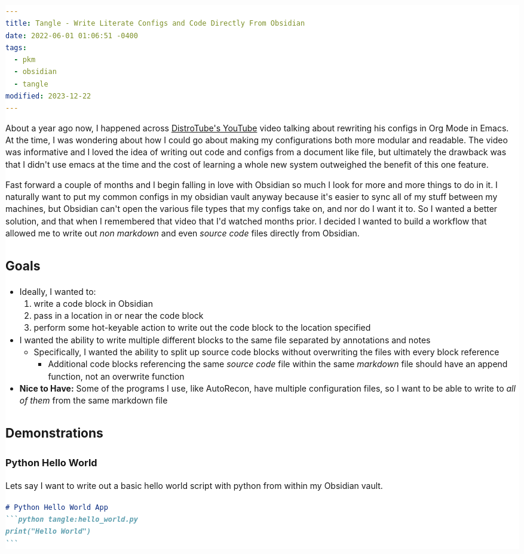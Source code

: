 ```yaml
---
title: Tangle - Write Literate Configs and Code Directly From Obsidian
date: 2022-06-01 01:06:51 -0400
tags:
  - pkm
  - obsidian
  - tangle
modified: 2023-12-22
---
```


About a year ago now, I happened across [DistroTube's YouTube](https://www.youtube.com/watch?v=pQe1ul51RM0) video talking about rewriting his configs in Org Mode in Emacs. At the time, I was wondering about how I could go about making my configurations both more modular and readable. The video was informative and I loved the idea of writing out code and configs from a document like file, but ultimately the drawback was that I didn't use emacs at the time and the cost of learning a whole new system outweighed the benefit of this one feature. 

Fast forward a couple of months and I begin falling in love with Obsidian so much I look for more and more things to do in it. I naturally want to put my common configs in my obsidian vault anyway because it's easier to sync all of my stuff between my machines, but Obsidian can't open the various file types that my configs take on, and nor do I want it to. So I wanted a better solution, and that when I remembered that video that I'd watched months prior. I decided I wanted to build a workflow that allowed me to write out *non markdown*  and even *source code* files directly from Obsidian. 

## Goals

- Ideally, I wanted to: 
	1. write a code block in Obsidian
	2. pass in a location in or near the code block
	3. perform some hot-keyable action to write out the code block to the location specified
- I wanted the ability to write multiple different blocks to the same file separated by annotations and notes
	- Specifically, I wanted the ability to split up source code blocks without overwriting the files with every  block reference
		- Additional code blocks referencing the same *source code* file within the same *markdown* file should have an append function, not an overwrite function
- **Nice to Have:** Some of the programs I use, like AutoRecon, have multiple configuration files, so I want to be able to write to *all of them* from the same markdown file


## Demonstrations

###  Python Hello World
Lets say I want to write out a basic hello world script with python from within my Obsidian vault. 

~~~markdown
# Python Hello World App
```python tangle:hello_world.py
print("Hello World")
```
~~~
